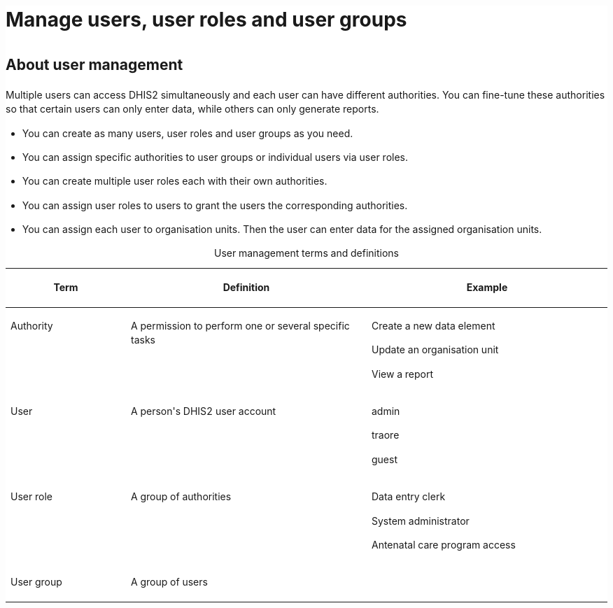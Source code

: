# Manage users, user roles and user groups



## About user management



Multiple users can access DHIS2 simultaneously and each user can have
different authorities. You can fine-tune these authorities so that
certain users can only enter data, while others can only generate
reports.

  - You can create as many users, user roles and user groups as you
    need.

  - You can assign specific authorities to user groups or individual
    users via user roles.

  - You can create multiple user roles each with their own authorities.

  - You can assign user roles to users to grant the users the
    corresponding authorities.

  - You can assign each user to organisation units. Then the user can
    enter data for the assigned organisation units.

<table>
<caption>User management terms and definitions</caption>
<colgroup>
<col style="width: 20%" />
<col style="width: 40%" />
<col style="width: 40%" />
</colgroup>
<thead>
<tr class="header">
<th><p>Term</p></th>
<th><p>Definition</p></th>
<th><p>Example</p></th>
</tr>
</thead>
<tbody>
<tr class="odd">
<td><p>Authority</p></td>
<td><p>A permission to perform one or several specific tasks</p></td>
<td><p>Create a new data element</p>
<p>Update an organisation unit</p>
<p>View a report</p></td>
</tr>
<tr class="even">
<td><p>User</p></td>
<td><p>A person's DHIS2 user account</p></td>
<td><p>admin</p>
<p>traore</p>
<p>guest</p></td>
</tr>
<tr class="odd">
<td><p>User role</p></td>
<td><p>A group of authorities</p></td>
<td><p>Data entry clerk</p>
<p>System administrator</p>
<p>Antenatal care program access</p></td>
</tr>
<tr class="even">
<td><p>User group</p></td>
<td><p>A group of users</p></td>